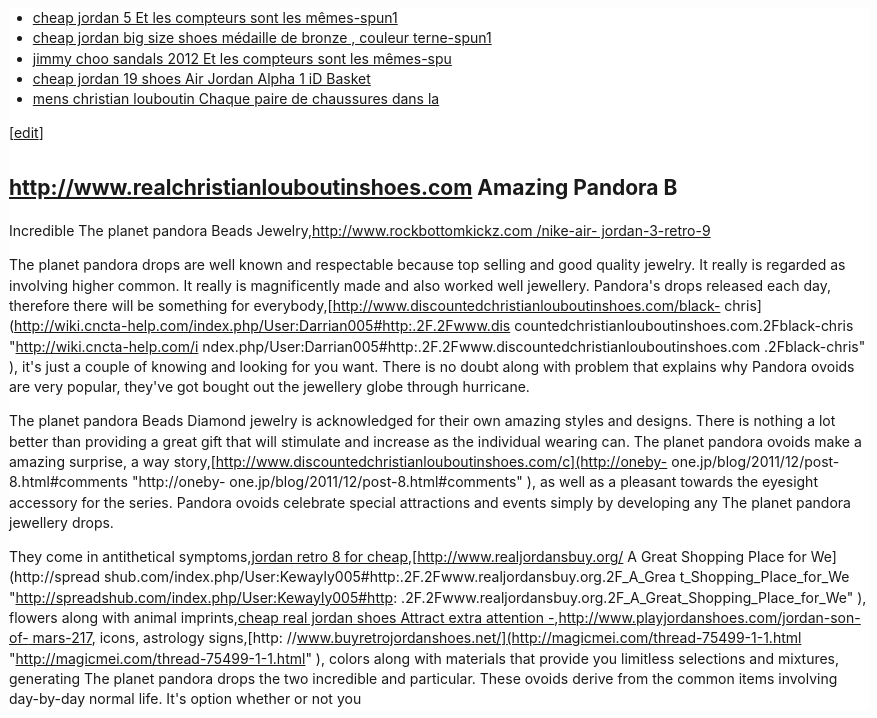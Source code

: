  * [cheap jordan 5 Et les compteurs sont les mêmes-spun1](http://i.alittlevoice.org/bbs/viewthread.php?tid=404563&extra= "http://i.alittlevoice.org/bbs/viewthread.php?tid=404563&extra=" )
  * [cheap jordan big size shoes médaille de bronze , couleur terne-spun1](http://sbuypost.com/read.php?tid=280157 "http://sbuypost.com/read.php?tid=280157" )
  * [jimmy choo sandals 2012 Et les compteurs sont les mêmes-spu](http://www.buylikeaguy.com/forums/topic.php?id=57672&replies=1#post-61998 "http://www.buylikeaguy.com/forums/topic.php?id=57672&replies=1#post-61998" )
  * [cheap jordan 19 shoes Air Jordan Alpha 1 iD Basket](http://qualitytrainings.com/node/9153 "http://qualitytrainings.com/node/9153" )
  * [mens christian louboutin Chaque paire de chaussures dans la](http://helpnumber.org/w/forums/topic.php?id=45038&replies=1#post-48637 "http://helpnumber.org/w/forums/topic.php?id=45038&replies=1#post-48637" )

[[edit](/index.php?title=User:Kewayly005&action=edit&section=12 "Edit section:
http://www.realchristianlouboutinshoes.com Amazing Pandora B" )]

##  <http://www.realchristianlouboutinshoes.com> Amazing Pandora B

Incredible The planet pandora Beads Jewelry,[http://www.rockbottomkickz.com
/nike-air-
jordan-3-retro-9](http://www.kmzj.net/forum.php?mod=viewthread&tid=77328
"http://www.kmzj.net/forum.php?mod=viewthread&tid=77328" )  
  
The planet pandora drops are well known and respectable because top selling
and good quality jewelry. It really is regarded as involving higher common. It
really is magnificently made and also worked well jewellery. Pandora's drops
released each day, therefore there will be something for
everybody,[http://www.discountedchristianlouboutinshoes.com/black-
chris](http://wiki.cncta-help.com/index.php/User:Darrian005#http:.2F.2Fwww.dis
countedchristianlouboutinshoes.com.2Fblack-chris "http://wiki.cncta-help.com/i
ndex.php/User:Darrian005#http:.2F.2Fwww.discountedchristianlouboutinshoes.com
.2Fblack-chris" ), it's just a couple of knowing and looking for you want.
There is no doubt along with problem that explains why Pandora ovoids are very
popular, they've got bought out the jewellery globe through hurricane.  
  
The planet pandora Beads Diamond jewelry is acknowledged for their own amazing
styles and designs. There is nothing a lot better than providing a great gift
that will stimulate and increase as the individual wearing can. The planet
pandora ovoids make a amazing surprise, a way
story,[http://www.discountedchristianlouboutinshoes.com/c](http://oneby-
one.jp/blog/2011/12/post-8.html#comments "http://oneby-
one.jp/blog/2011/12/post-8.html#comments" ), as well as a pleasant towards the
eyesight accessory for the series. Pandora ovoids celebrate special
attractions and events simply by developing any The planet pandora jewellery
drops.  
  
  
They come in antithetical symptoms,[jordan retro 8 for
cheap](http://www.exclusiveairjordanssale.com/air-jordan-8-chrome-228
"http://www.exclusiveairjordanssale.com/air-jordan-8-chrome-228"
),[http://www.realjordansbuy.org/ A Great Shopping Place for We](http://spread
shub.com/index.php/User:Kewayly005#http:.2F.2Fwww.realjordansbuy.org.2F_A_Grea
t_Shopping_Place_for_We "http://spreadshub.com/index.php/User:Kewayly005#http:
.2F.2Fwww.realjordansbuy.org.2F_A_Great_Shopping_Place_for_We" ), flowers
along with animal imprints,[cheap real jordan shoes Attract extra attention
-](http://theprincessheather.com/viewtopic.php?f=2&t=27390
"http://theprincessheather.com/viewtopic.php?f=2&t=27390"
),[http://www.playjordanshoes.com/jordan-son-of-
mars-217](http://www.719300.net/thread-41122-1-1.html
"http://www.719300.net/thread-41122-1-1.html" ), icons, astrology signs,[http:
//www.buyretrojordanshoes.net/](http://magicmei.com/thread-75499-1-1.html
"http://magicmei.com/thread-75499-1-1.html" ), colors along with materials
that provide you limitless selections and mixtures, generating The planet
pandora drops the two incredible and particular. These ovoids derive from the
common items involving day-by-day normal life. It's option whether or not you